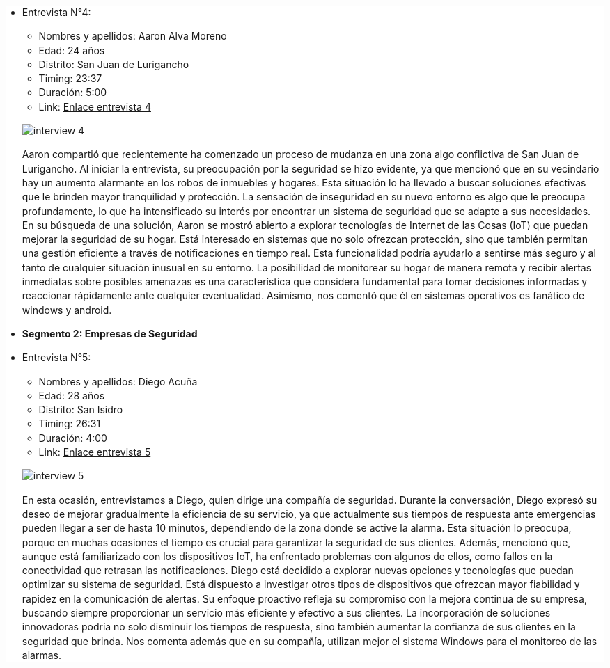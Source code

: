     

- Entrevista N°4:
    - Nombres y apellidos: Aaron Alva Moreno
    - Edad: 24 años
    - Distrito: San Juan de Lurigancho
    - Timing: 23:37
    - Duración: 5:00
    - Link: [Enlace entrevista 4](https://upcedupe-my.sharepoint.com/:v:/g/personal/u202113876_upc_edu_pe/EXHqrhK5ujRBmGwX9MkluJUBF2d1Zprer7bJl0F41fEX1g?e=WkDqqD&nav=eyJyZWZlcnJhbEluZm8iOnsicmVmZXJyYWxBcHAiOiJTdHJlYW1XZWJBcHAiLCJyZWZlcnJhbFZpZXciOiJTaGFyZURpYWxvZy1MaW5rIiwicmVmZXJyYWxBcHBQbGF0Zm9ybSI6IldlYiIsInJlZmVycmFsTW9kZSI6InZpZXcifX0%3D)

    ![interview 4](https://pub-9734af8385734c25a466d683cb2e6c2f.r2.dev/entrevista-4.png)
    
    Aaron compartió que recientemente ha comenzado un proceso de mudanza en una zona algo conflictiva de San Juan de Lurigancho. Al iniciar la entrevista, su preocupación por la seguridad se hizo evidente, ya que mencionó que en su vecindario hay un aumento alarmante en los robos de inmuebles y hogares. Esta situación lo ha llevado a buscar soluciones efectivas que le brinden mayor tranquilidad y protección. La sensación de inseguridad en su nuevo entorno es algo que le preocupa profundamente, lo que ha intensificado su interés por encontrar un sistema de seguridad que se adapte a sus necesidades.
    En su búsqueda de una solución, Aaron se mostró abierto a explorar tecnologías de Internet de las Cosas (IoT) que puedan mejorar la seguridad de su hogar. Está interesado en sistemas que no solo ofrezcan protección, sino que también permitan una gestión eficiente a través de notificaciones en tiempo real. Esta funcionalidad podría ayudarlo a sentirse más seguro y al tanto de cualquier situación inusual en su entorno. La posibilidad de monitorear su hogar de manera remota y recibir alertas inmediatas sobre posibles amenazas es una característica que considera fundamental para tomar decisiones informadas y reaccionar rápidamente ante cualquier eventualidad. Asimismo, nos comentó que él en sistemas operativos es fanático de windows y android.

* **Segmento 2: Empresas de Seguridad**
- Entrevista N°5:
    - Nombres y apellidos: Diego Acuña
    - Edad: 28 años
    - Distrito: San Isidro
    - Timing: 26:31
    - Duración: 4:00
    - Link: [Enlace entrevista 5](https://upcedupe-my.sharepoint.com/:v:/g/personal/u202113876_upc_edu_pe/EXHqrhK5ujRBmGwX9MkluJUBF2d1Zprer7bJl0F41fEX1g?e=WkDqqD&nav=eyJyZWZlcnJhbEluZm8iOnsicmVmZXJyYWxBcHAiOiJTdHJlYW1XZWJBcHAiLCJyZWZlcnJhbFZpZXciOiJTaGFyZURpYWxvZy1MaW5rIiwicmVmZXJyYWxBcHBQbGF0Zm9ybSI6IldlYiIsInJlZmVycmFsTW9kZSI6InZpZXcifX0%3D)

    ![interview 5](https://pub-9734af8385734c25a466d683cb2e6c2f.r2.dev/entrevista-5.png)

    En esta ocasión, entrevistamos a Diego, quien dirige una compañía de seguridad. Durante la conversación, Diego expresó su deseo de mejorar gradualmente la eficiencia de su servicio, ya que actualmente sus tiempos de respuesta ante emergencias pueden llegar a ser de hasta 10 minutos, dependiendo de la zona donde se active la alarma. Esta situación lo preocupa, porque en muchas ocasiones el tiempo es crucial para garantizar la seguridad de sus clientes. Además, mencionó que, aunque está familiarizado con los dispositivos IoT, ha enfrentado problemas con algunos de ellos, como fallos en la conectividad que retrasan las notificaciones.
    Diego está decidido a explorar nuevas opciones y tecnologías que puedan optimizar su sistema de seguridad. Está dispuesto a investigar otros tipos de dispositivos que ofrezcan mayor fiabilidad y rapidez en la comunicación de alertas. Su enfoque proactivo refleja su compromiso con la mejora continua de su empresa, buscando siempre proporcionar un servicio más eficiente y efectivo a sus clientes. La incorporación de soluciones innovadoras podría no solo disminuir los tiempos de respuesta, sino también aumentar la confianza de sus clientes en la seguridad que brinda. Nos comenta además que en su compañía, utilizan mejor el sistema Windows para el monitoreo de las alarmas.
